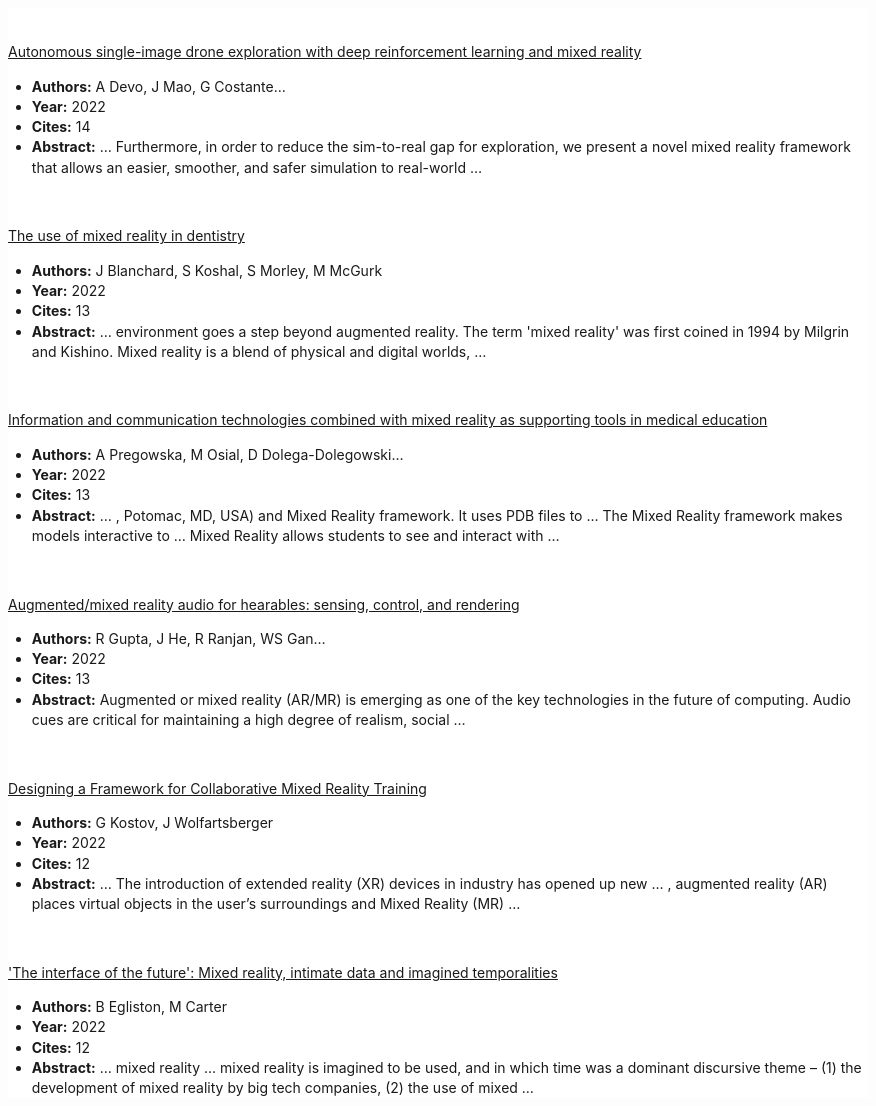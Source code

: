 <br> 

[Autonomous single-image drone exploration with deep reinforcement learning and mixed reality](https://ieeexplore.ieee.org/abstract/document/9721080/)
  - **Authors:** A Devo, J Mao, G Costante…
  - **Year:** 2022
  - **Cites:** 14
  - **Abstract:** … Furthermore, in order to reduce the sim-to-real gap for exploration, we present a novel mixed reality framework that allows an easier, smoother, and safer simulation to real-world …

<br> 

[The use of mixed reality in dentistry](https://www.nature.com/articles/s41415-022-4451-z)
  - **Authors:** J Blanchard, S Koshal, S Morley, M McGurk
  - **Year:** 2022
  - **Cites:** 13
  - **Abstract:** … environment goes a step beyond augmented reality. The term 'mixed reality' was first coined in 1994 by Milgrin and Kishino. Mixed reality is a blend of physical and digital worlds, …

<br> 

[Information and communication technologies combined with mixed reality as supporting tools in medical education](https://www.mdpi.com/2079-9292/11/22/3778)
  - **Authors:** A Pregowska, M Osial, D Dolega-Dolegowski…
  - **Year:** 2022
  - **Cites:** 13
  - **Abstract:** … , Potomac, MD, USA) and Mixed Reality framework. It uses PDB files to … The Mixed Reality framework makes models interactive to … Mixed Reality allows students to see and interact with …

<br> 

[Augmented/mixed reality audio for hearables: sensing, control, and rendering](https://ieeexplore.ieee.org/abstract/document/9770284/)
  - **Authors:** R Gupta, J He, R Ranjan, WS Gan…
  - **Year:** 2022
  - **Cites:** 13
  - **Abstract:** Augmented or mixed reality (AR/MR) is emerging as one of the key technologies in the future of computing. Audio cues are critical for maintaining a high degree of realism, social …

<br> 

[Designing a Framework for Collaborative Mixed Reality Training](https://www.sciencedirect.com/science/article/pii/S1877050922002964)
  - **Authors:** G Kostov, J Wolfartsberger
  - **Year:** 2022
  - **Cites:** 12
  - **Abstract:** … The introduction of extended reality (XR) devices in industry has opened up new … , augmented reality (AR) places virtual objects in the user’s surroundings and Mixed Reality (MR) …

<br> 

['The interface of the future': Mixed reality, intimate data and imagined temporalities](https://journals.sagepub.com/doi/abs/10.1177/20539517211063689)
  - **Authors:** B Egliston, M Carter
  - **Year:** 2022
  - **Cites:** 12
  - **Abstract:** … mixed reality … mixed reality is imagined to be used, and in which time was a dominant discursive theme – (1) the development of mixed reality by big tech companies, (2) the use of mixed …
